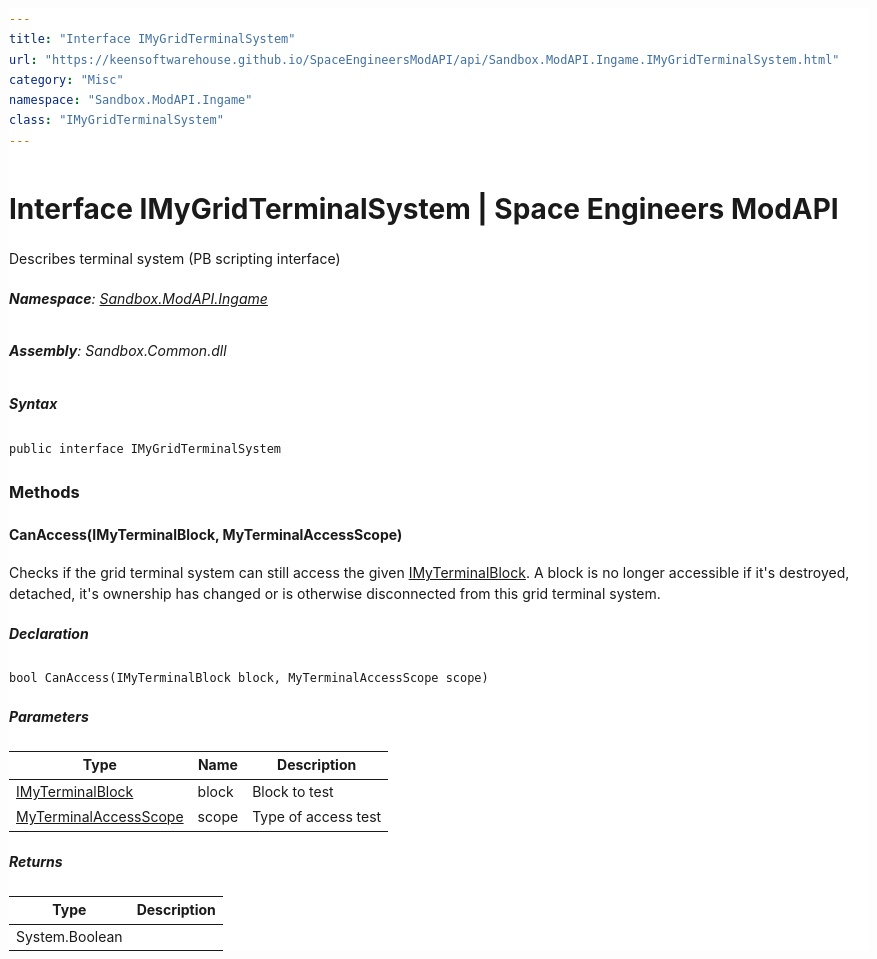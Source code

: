 ```yaml
---
title: "Interface IMyGridTerminalSystem"
url: "https://keensoftwarehouse.github.io/SpaceEngineersModAPI/api/Sandbox.ModAPI.Ingame.IMyGridTerminalSystem.html"
category: "Misc"
namespace: "Sandbox.ModAPI.Ingame"
class: "IMyGridTerminalSystem"
---
```


# Interface IMyGridTerminalSystem | Space Engineers ModAPI

Describes terminal system (PB scripting interface)

###### **Namespace**: [Sandbox.ModAPI.Ingame](https://keensoftwarehouse.github.io/SpaceEngineersModAPI/api/Sandbox.ModAPI.Ingame.html)

###### **Assembly**: Sandbox.Common.dll

##### Syntax

```
public interface IMyGridTerminalSystem
```

### Methods

#### CanAccess(IMyTerminalBlock, MyTerminalAccessScope)

Checks if the grid terminal system can still access the given [IMyTerminalBlock](https://keensoftwarehouse.github.io/SpaceEngineersModAPI/api/Sandbox.ModAPI.Ingame.IMyTerminalBlock.html). A block is no longer accessible if it's destroyed, detached, it's ownership has changed or is otherwise disconnected from this grid terminal system.

##### Declaration

```
bool CanAccess(IMyTerminalBlock block, MyTerminalAccessScope scope)
```

##### Parameters

| Type | Name | Description |
| --- | --- | --- |
| [IMyTerminalBlock](https://keensoftwarehouse.github.io/SpaceEngineersModAPI/api/Sandbox.ModAPI.Ingame.IMyTerminalBlock.html) | block | Block to test |
| [MyTerminalAccessScope](https://keensoftwarehouse.github.io/SpaceEngineersModAPI/api/Sandbox.ModAPI.Ingame.MyTerminalAccessScope.html) | scope | Type of access test |

##### Returns

| Type | Description |
| --- | --- |
| System.Boolean |     |
